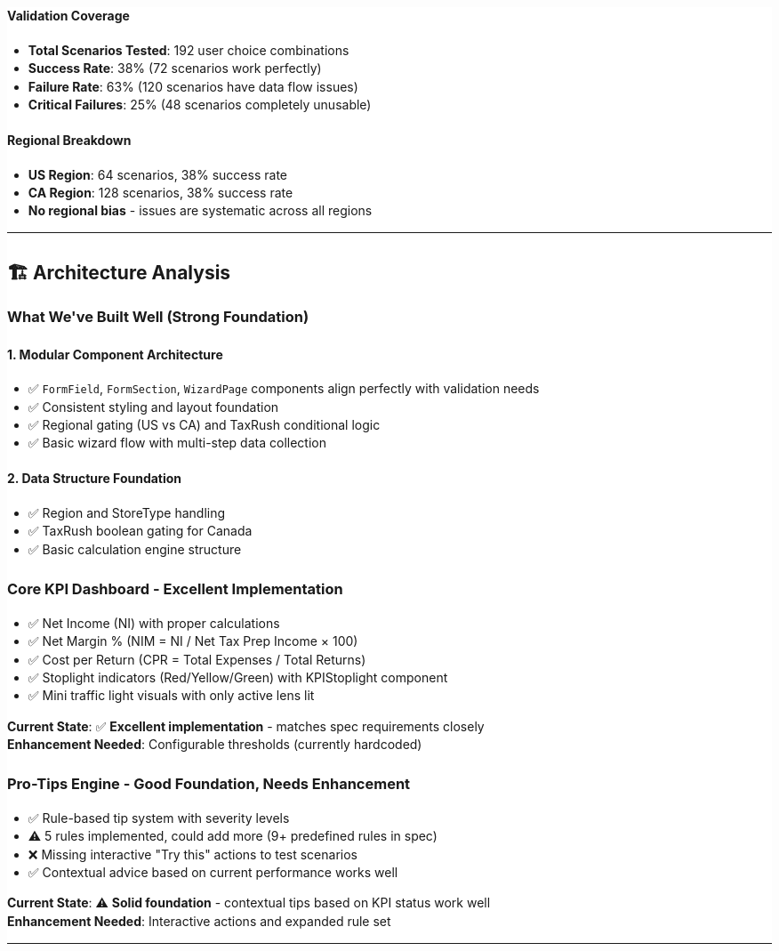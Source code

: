 #### **Validation Coverage**

- **Total Scenarios Tested**: 192 user choice combinations
- **Success Rate**: 38% (72 scenarios work perfectly)
- **Failure Rate**: 63% (120 scenarios have data flow issues)
- **Critical Failures**: 25% (48 scenarios completely unusable)

#### **Regional Breakdown**

- **US Region**: 64 scenarios, 38% success rate
- **CA Region**: 128 scenarios, 38% success rate
- **No regional bias** - issues are systematic across all regions

---

## 🏗️ **Architecture Analysis**

### **What We've Built Well (Strong Foundation)**

#### **1. Modular Component Architecture**

- ✅ `FormField`, `FormSection`, `WizardPage` components align perfectly with validation needs
- ✅ Consistent styling and layout foundation
- ✅ Regional gating (US vs CA) and TaxRush conditional logic
- ✅ Basic wizard flow with multi-step data collection

#### **2. Data Structure Foundation**

- ✅ Region and StoreType handling
- ✅ TaxRush boolean gating for Canada
- ✅ Basic calculation engine structure

### **Core KPI Dashboard - Excellent Implementation**

- ✅ Net Income (NI) with proper calculations
- ✅ Net Margin % (NIM = NI / Net Tax Prep Income × 100)
- ✅ Cost per Return (CPR = Total Expenses / Total Returns)
- ✅ Stoplight indicators (Red/Yellow/Green) with KPIStoplight component
- ✅ Mini traffic light visuals with only active lens lit

**Current State**: ✅ **Excellent implementation** - matches spec requirements closely  
**Enhancement Needed**: Configurable thresholds (currently hardcoded)

### **Pro-Tips Engine - Good Foundation, Needs Enhancement**

- ✅ Rule-based tip system with severity levels
- ⚠️ 5 rules implemented, could add more (9+ predefined rules in spec)
- ❌ Missing interactive "Try this" actions to test scenarios
- ✅ Contextual advice based on current performance works well

**Current State**: ⚠️ **Solid foundation** - contextual tips based on KPI status work well  
**Enhancement Needed**: Interactive actions and expanded rule set

---